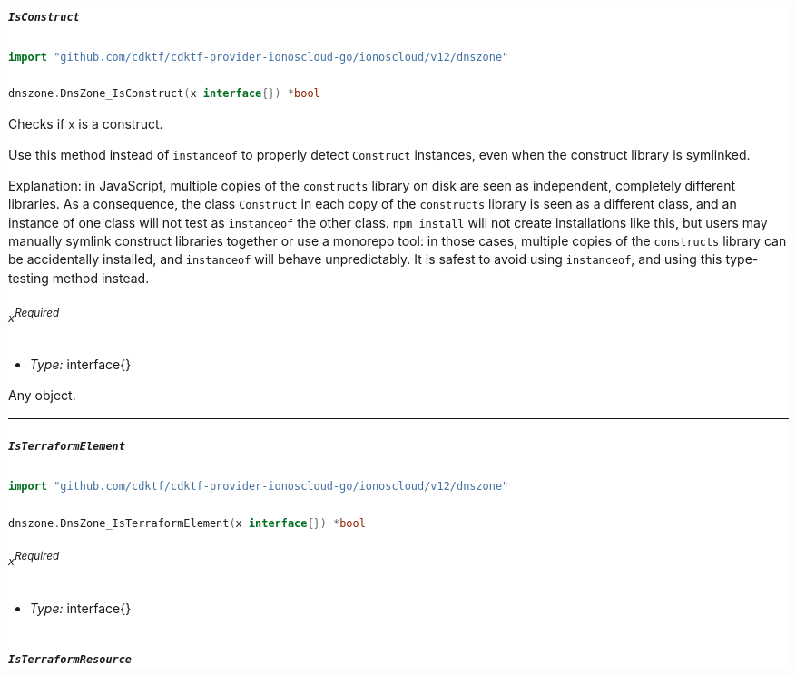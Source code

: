 
##### `IsConstruct` <a name="IsConstruct" id="@cdktf/provider-ionoscloud.dnsZone.DnsZone.isConstruct"></a>

```go
import "github.com/cdktf/cdktf-provider-ionoscloud-go/ionoscloud/v12/dnszone"

dnszone.DnsZone_IsConstruct(x interface{}) *bool
```

Checks if `x` is a construct.

Use this method instead of `instanceof` to properly detect `Construct`
instances, even when the construct library is symlinked.

Explanation: in JavaScript, multiple copies of the `constructs` library on
disk are seen as independent, completely different libraries. As a
consequence, the class `Construct` in each copy of the `constructs` library
is seen as a different class, and an instance of one class will not test as
`instanceof` the other class. `npm install` will not create installations
like this, but users may manually symlink construct libraries together or
use a monorepo tool: in those cases, multiple copies of the `constructs`
library can be accidentally installed, and `instanceof` will behave
unpredictably. It is safest to avoid using `instanceof`, and using
this type-testing method instead.

###### `x`<sup>Required</sup> <a name="x" id="@cdktf/provider-ionoscloud.dnsZone.DnsZone.isConstruct.parameter.x"></a>

- *Type:* interface{}

Any object.

---

##### `IsTerraformElement` <a name="IsTerraformElement" id="@cdktf/provider-ionoscloud.dnsZone.DnsZone.isTerraformElement"></a>

```go
import "github.com/cdktf/cdktf-provider-ionoscloud-go/ionoscloud/v12/dnszone"

dnszone.DnsZone_IsTerraformElement(x interface{}) *bool
```

###### `x`<sup>Required</sup> <a name="x" id="@cdktf/provider-ionoscloud.dnsZone.DnsZone.isTerraformElement.parameter.x"></a>

- *Type:* interface{}

---

##### `IsTerraformResource` <a name="IsTerraformResource" id="@cdktf/provider-ionoscloud.dnsZone.DnsZone.isTerraformResource"></a>
